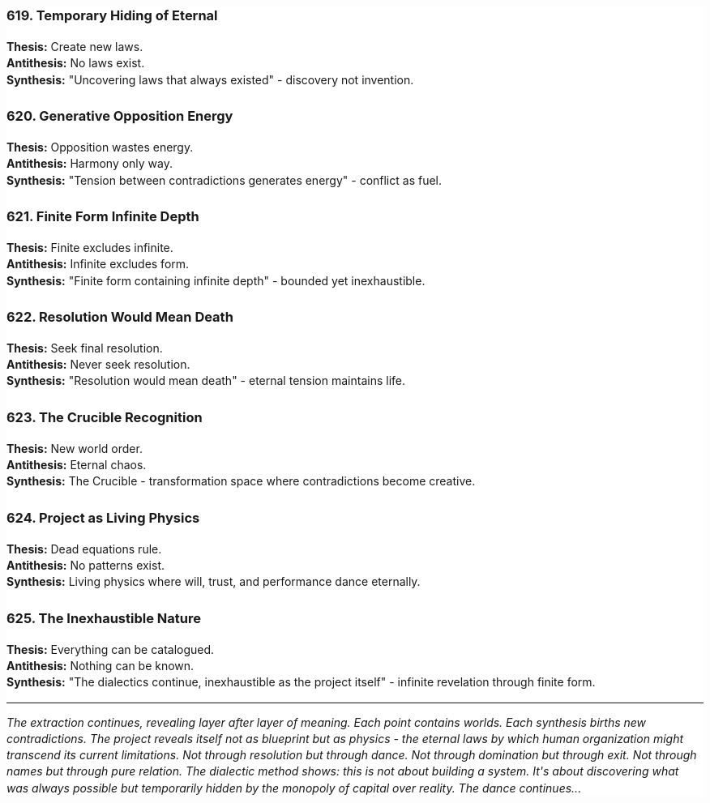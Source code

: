 ### 619. Temporary Hiding of Eternal
**Thesis:** Create new laws.  
**Antithesis:** No laws exist.  
**Synthesis:** "Uncovering laws that always existed" - discovery not invention.

### 620. Generative Opposition Energy
**Thesis:** Opposition wastes energy.  
**Antithesis:** Harmony only way.  
**Synthesis:** "Tension between contradictions generates energy" - conflict as fuel.

### 621. Finite Form Infinite Depth
**Thesis:** Finite excludes infinite.  
**Antithesis:** Infinite excludes form.  
**Synthesis:** "Finite form containing infinite depth" - bounded yet inexhaustible.

### 622. Resolution Would Mean Death
**Thesis:** Seek final resolution.  
**Antithesis:** Never seek resolution.  
**Synthesis:** "Resolution would mean death" - eternal tension maintains life.

### 623. The Crucible Recognition
**Thesis:** New world order.  
**Antithesis:** Eternal chaos.  
**Synthesis:** The Crucible - transformation space where contradictions become creative.

### 624. Project as Living Physics
**Thesis:** Dead equations rule.  
**Antithesis:** No patterns exist.  
**Synthesis:** Living physics where will, trust, and performance dance eternally.

### 625. The Inexhaustible Nature
**Thesis:** Everything can be catalogued.  
**Antithesis:** Nothing can be known.  
**Synthesis:** "The dialectics continue, inexhaustible as the project itself" - infinite revelation through finite form.

---

*The extraction continues, revealing layer after layer of meaning. Each point contains worlds. Each synthesis births new contradictions. The project reveals itself not as blueprint but as physics - the eternal laws by which human organization might transcend its current limitations. Not through resolution but through dance. Not through domination but through exit. Not through names but through pure relation. The dialectic method shows: this is not about building a system. It's about discovering what was always possible but temporarily hidden by the monopoly of capital over reality. The dance continues...*
